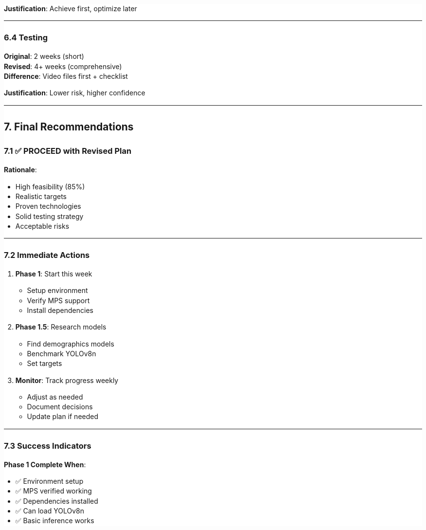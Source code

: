 **Justification**: Achieve first, optimize later

---

### 6.4 Testing

**Original**: 2 weeks (short)  
**Revised**: 4+ weeks (comprehensive)  
**Difference**: Video files first + checklist  

**Justification**: Lower risk, higher confidence

---

## 7. Final Recommendations

### 7.1 ✅ PROCEED with Revised Plan

**Rationale**:
- High feasibility (85%)
- Realistic targets
- Proven technologies
- Solid testing strategy
- Acceptable risks

---

### 7.2 Immediate Actions

1. **Phase 1**: Start this week
   - Setup environment
   - Verify MPS support
   - Install dependencies

2. **Phase 1.5**: Research models
   - Find demographics models
   - Benchmark YOLOv8n
   - Set targets

3. **Monitor**: Track progress weekly
   - Adjust as needed
   - Document decisions
   - Update plan if needed

---

### 7.3 Success Indicators

**Phase 1 Complete When**:
- ✅ Environment setup
- ✅ MPS verified working
- ✅ Dependencies installed
- ✅ Can load YOLOv8n
- ✅ Basic inference works
